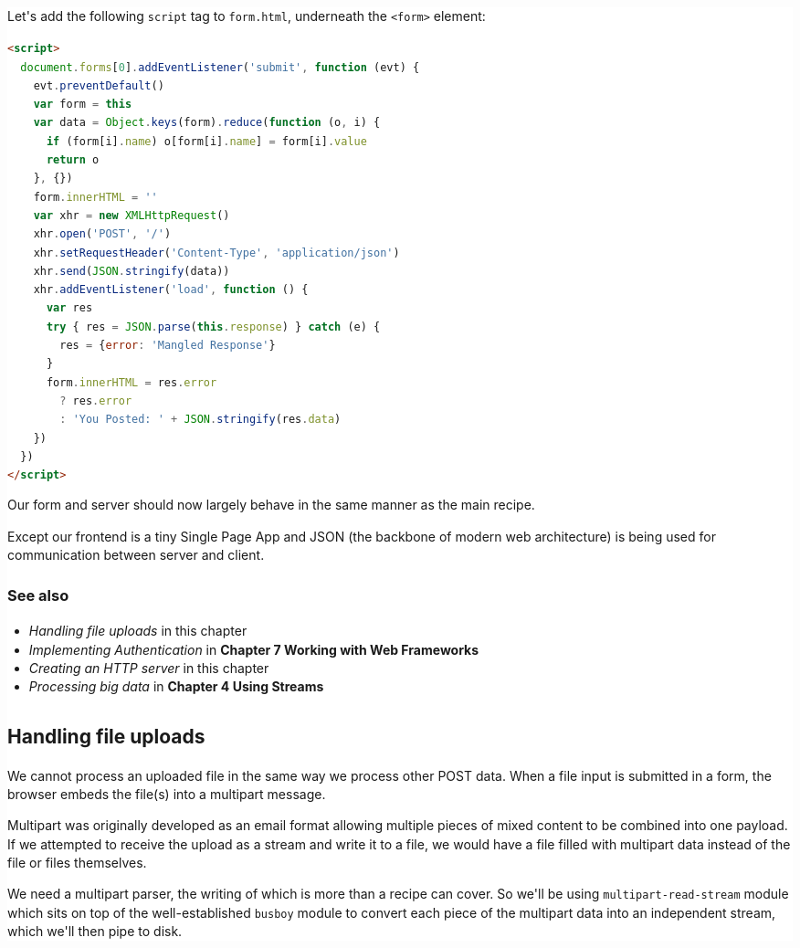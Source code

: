 Let's add the following `script` tag to `form.html`, underneath the `<form>` element:

```html
<script>
  document.forms[0].addEventListener('submit', function (evt) {
    evt.preventDefault()
    var form = this
    var data = Object.keys(form).reduce(function (o, i) {
      if (form[i].name) o[form[i].name] = form[i].value
      return o
    }, {})
    form.innerHTML = ''
    var xhr = new XMLHttpRequest()
    xhr.open('POST', '/')
    xhr.setRequestHeader('Content-Type', 'application/json')
    xhr.send(JSON.stringify(data))
    xhr.addEventListener('load', function () {
      var res
      try { res = JSON.parse(this.response) } catch (e) {
        res = {error: 'Mangled Response'}
      }
      form.innerHTML = res.error 
        ? res.error 
        : 'You Posted: ' + JSON.stringify(res.data)
    })
  })
</script>
```

Our form and server should now largely behave in the same manner as the main recipe.

Except our frontend is a tiny Single Page App and JSON (the backbone of modern web architecture)
is being used for communication between server and client.

### See also

* *Handling file uploads* in this chapter
* *Implementing Authentication* in **Chapter 7 Working with Web Frameworks**
* *Creating an HTTP server* in this chapter
* *Processing big data* in **Chapter 4 Using Streams**

## Handling file uploads

We cannot process an uploaded file in the same way we process other POST data.
When a file input is submitted in a form, the browser embeds the file(s) into a multipart message. 

Multipart was originally developed as an email format allowing multiple pieces of mixed content
to be combined into one payload. If we attempted to receive the upload as a stream and write it to a
file, we would have a file filled with multipart data instead of the file or files themselves. 

We need a multipart parser, the writing of which is more than a recipe can cover.
So we'll be using `multipart-read-stream` module which sits on top of the well-established `busboy`
module to convert each piece of the multipart data into an independent stream, which we'll
then pipe to disk.
